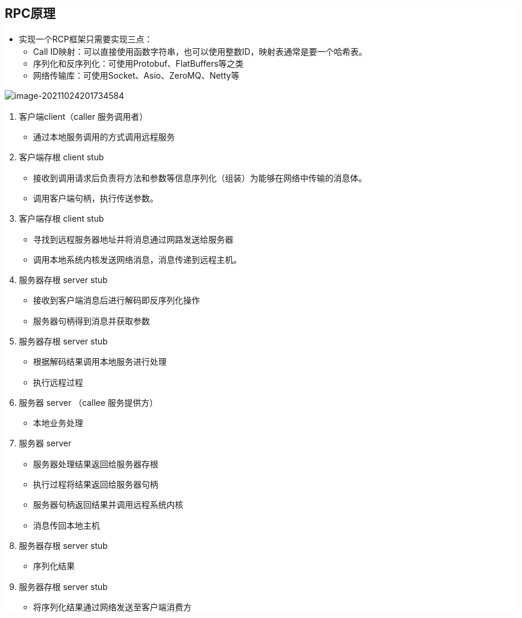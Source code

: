 ## RPC原理

- 实现一个RCP框架只需要实现三点：
  - Call ID映射：可以直接使用函数字符串，也可以使用整数ID，映射表通常是要一个哈希表。
  - 序列化和反序列化：可使用Protobuf、FlatBuffers等之类
  - 网络传输库：可使用Socket、Asio、ZeroMQ、Netty等

![image-20211024201734584](https://raw.githubusercontent.com/daniuEvan/pictrues/main/Typora/image-20211024201734584.png)

1. 客户端client（caller 服务调用者）
   - 通过本地服务调用的方式调用远程服务


2. 客户端存根 client stub

   - 接收到调用请求后负责将方法和参数等信息序列化（组装）为能够在网络中传输的消息体。

   - 调用客户端句柄，执行传送参数。


3. 客户端存根 client stub

   - 寻找到远程服务器地址并将消息通过网路发送给服务器

   - 调用本地系统内核发送网络消息，消息传递到远程主机。


4. 服务器存根 server stub

   - 接收到客户端消息后进行解码即反序列化操作

   - 服务器句柄得到消息并获取参数


5. 服务器存根 server stub

   - 根据解码结果调用本地服务进行处理

   - 执行远程过程


6. 服务器 server （callee 服务提供方）
   - 本地业务处理


7. 服务器 server

   - 服务器处理结果返回给服务器存根

   - 执行过程将结果返回给服务器句柄

   - 服务器句柄返回结果并调用远程系统内核

   - 消息传回本地主机


8. 服务器存根 server stub
   - 序列化结果


9. 服务器存根 server stub
   - 将序列化结果通过网络发送至客户端消费方

